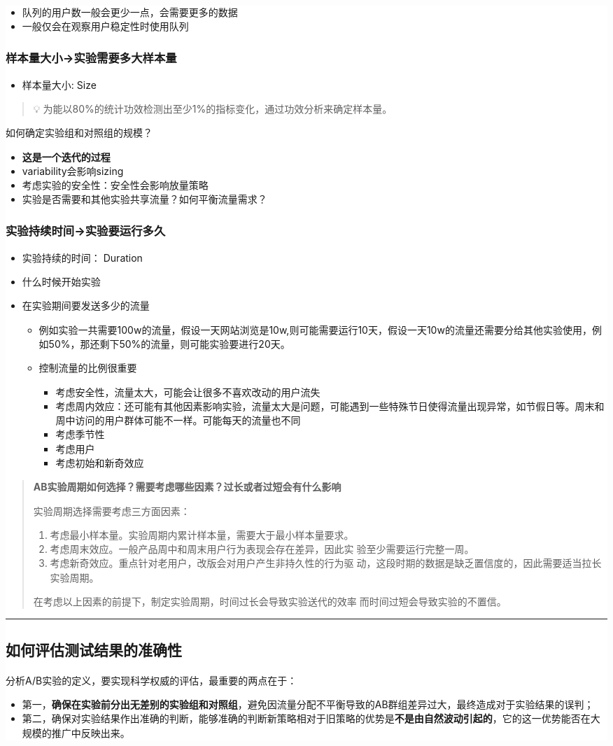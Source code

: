 - 队列的用户数一般会更少一点，会需要更多的数据
- 一般仅会在观察用户稳定性时使用队列



### 样本量大小→实验需要多大样本量

- 样本量大小: Size

> 💡 为能以80%的统计功效检测出至少1%的指标变化，通过功效分析来确定样本量。



如何确定实验组和对照组的规模？

- **这是一个迭代的过程**
- variability会影响sizing
- 考虑实验的安全性：安全性会影响放量策略
- 实验是否需要和其他实验共享流量？如何平衡流量需求？



### 实验持续时间→实验要运行多久

- 实验持续的时间： Duration

- 什么时候开始实验

- 在实验期间要发送多少的流量

  - 例如实验一共需要100w的流量，假设一天网站浏览是10w,则可能需要运行10天，假设一天10w的流量还需要分给其他实验使用，例如50%，那还剩下50%的流量，则可能实验要进行20天。

  - 控制流量的比例很重要

    - 考虑安全性，流量太大，可能会让很多不喜欢改动的用户流失
    - 考虑周内效应：还可能有其他因素影响实验，流量太大是问题，可能遇到一些特殊节日使得流量出现异常，如节假日等。周末和周中访问的用户群体可能不一样。可能每天的流量也不同
    - 考虑季节性
    - 考虑用户
    - 考虑初始和新奇效应

    

> **AB实验周期如何选择？需要考虑哪些因素？过长或者过短会有什么影响** 
>
> 实验周期选择需要考虑三方面因素：
>
> 1. 考虑最小样本量。实验周期内累计样本量，需要大于最小样本量要求。
> 2. 考虑周末效应。一般产品周中和周末用户行为表现会存在差异，因此实 验至少需要运行完整一周。
> 3. 考虑新奇效应。重点针对老用户，改版会对用户产生非持久性的行为驱 动，这段时期的数据是缺乏置信度的，因此需要适当拉长实验周期。
>
> 在考虑以上因素的前提下，制定实验周期，时间过长会导致实验送代的效率 而时间过短会导致实验的不置信。

---

## 如何评估测试结果的准确性

分析A/B实验的定义，要实现科学权威的评估，最重要的两点在于：

- 第一，**确保在实验前分出无差别的实验组和对照组**，避免因流量分配不平衡导致的AB群组差异过大，最终造成对于实验结果的误判；
- 第二，确保对实验结果作出准确的判断，能够准确的判断新策略相对于旧策略的优势是**不是由自然波动引起的**，它的这一优势能否在大规模的推广中反映出来。

